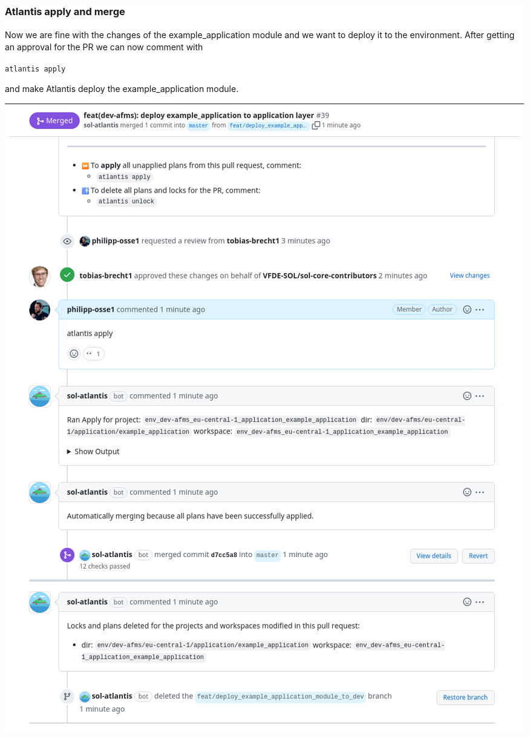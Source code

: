
### Atlantis apply and merge

Now we are fine with the changes of the example_application module and we want to deploy it to the environment. After getting an approval for the PR we can now comment with

```md
atlantis apply
```

and make Atlantis deploy the example_application module.

| [![](./infrastructure_development_guide_12.png)](./infrastructure_development_guide_12.png)   |
|:-------------------------------------:|
